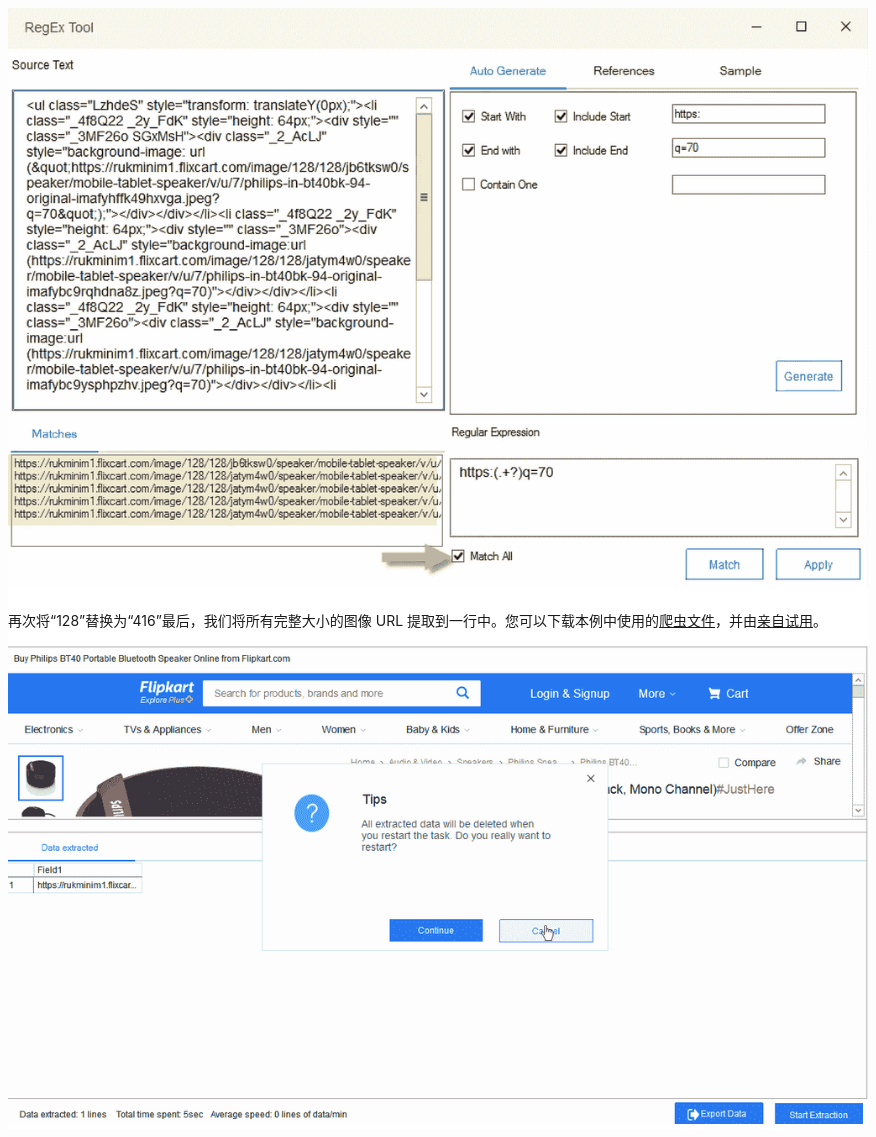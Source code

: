 ![](img/1ba62980a2e5e97c39c8cf3bc42479e0.png)

再次将“128”替换为“416”最后，我们将所有完整大小的图像 URL 提取到一行中。您可以下载本例中使用的[爬虫文件](https://www.dropbox.com/s/59rvp9lahxl8mkk/Flipcart_example3.otd?dl=0)，并由[亲自试用](https://helpcenter.octoparse.com/hc/en-us/articles/360025323191-How-do-I-import-a-task-file-and-run-it-to-get-the-data-needed-)。

![](img/d69e1d1aa44149f5b58ed82b6d64b916.png)
